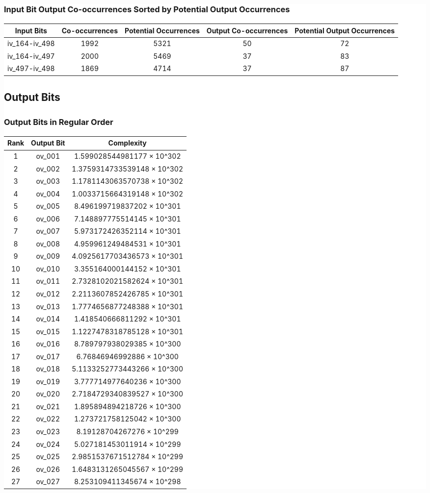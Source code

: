 ### Input Bit Output Co-occurrences Sorted by Potential Output Occurrences

| Input Bits | Co-occurrences | Potential Occurrences | Output Co-occurrences | Potential Output Occurrences |
|:----------:|:--------------:|:---------------------:|:---------------------:|:----------------------------:|
| iv_164-iv_498 | 1992 | 5321 | 50 | 72 |
| iv_164-iv_497 | 2000 | 5469 | 37 | 83 |
| iv_497-iv_498 | 1869 | 4714 | 37 | 87 |

## Output Bits

### Output Bits in Regular Order

| Rank | Output Bit | Complexity |
|:----:|:----------:|:----------:|
| 1 | ov_001 | 1.599028544981177 × 10^302 |
| 2 | ov_002 | 1.3759314733539148 × 10^302 |
| 3 | ov_003 | 1.1781143063570738 × 10^302 |
| 4 | ov_004 | 1.0033715664319148 × 10^302 |
| 5 | ov_005 | 8.496199719837202 × 10^301 |
| 6 | ov_006 | 7.148897775514145 × 10^301 |
| 7 | ov_007 | 5.973172426352114 × 10^301 |
| 8 | ov_008 | 4.959961249484531 × 10^301 |
| 9 | ov_009 | 4.0925617703436573 × 10^301 |
| 10 | ov_010 | 3.355164000144152 × 10^301 |
| 11 | ov_011 | 2.7328102021582624 × 10^301 |
| 12 | ov_012 | 2.2113607852426785 × 10^301 |
| 13 | ov_013 | 1.7774656877248388 × 10^301 |
| 14 | ov_014 | 1.418540666811292 × 10^301 |
| 15 | ov_015 | 1.1227478318785128 × 10^301 |
| 16 | ov_016 | 8.789797938029385 × 10^300 |
| 17 | ov_017 | 6.76846946992886 × 10^300 |
| 18 | ov_018 | 5.1133252773443266 × 10^300 |
| 19 | ov_019 | 3.777714977640236 × 10^300 |
| 20 | ov_020 | 2.7184729340839527 × 10^300 |
| 21 | ov_021 | 1.895894894218726 × 10^300 |
| 22 | ov_022 | 1.273721758125042 × 10^300 |
| 23 | ov_023 | 8.19128704267276 × 10^299 |
| 24 | ov_024 | 5.027181453011914 × 10^299 |
| 25 | ov_025 | 2.9851537671512784 × 10^299 |
| 26 | ov_026 | 1.6483131265045567 × 10^299 |
| 27 | ov_027 | 8.253109411345674 × 10^298 |